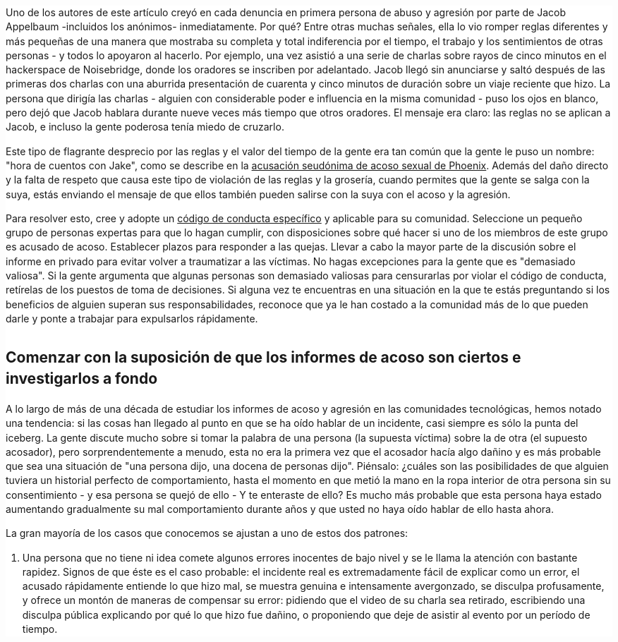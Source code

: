 Uno de los autores de este artículo creyó en cada denuncia en primera persona de abuso y agresión por parte de Jacob Appelbaum -incluidos los anónimos- inmediatamente. Por qué? Entre otras muchas señales, ella lo vio romper reglas diferentes y más pequeñas de una manera que mostraba su completa y total indiferencia por el tiempo, el trabajo y los sentimientos de otras personas - y todos lo apoyaron al hacerlo. Por ejemplo, una vez asistió a una serie de charlas sobre rayos de cinco minutos en el hackerspace de Noisebridge, donde los oradores se inscriben por adelantado. Jacob llegó sin anunciarse y saltó después de las primeras dos charlas con una aburrida presentación de cuarenta y cinco minutos de duración sobre un viaje reciente que hizo. La persona que dirigía las charlas - alguien con considerable poder e influencia en la misma comunidad - puso los ojos en blanco, pero dejó que Jacob hablara durante nueve veces más tiempo que otros oradores. El mensaje era claro: las reglas no se aplican a Jacob, e incluso la gente poderosa tenía miedo de cruzarlo.

Este tipo de flagrante desprecio por las reglas y el valor del tiempo de la gente era tan común que la gente le puso un nombre: "hora de cuentos con Jake", como se describe en la [acusación seudónima de acoso sexual de Phoenix](http://jacobappelbaum.net/). Además del daño directo y la falta de respeto que causa este tipo de violación de las reglas y la grosería, cuando permites que la gente se salga con la suya, estás enviando el mensaje de que ellos también pueden salirse con la suya con el acoso y la agresión.

Para resolver esto, cree y adopte un [código de conducta específico](http://geekfeminism.wikia.com/wiki/Community_anti-harassment) y aplicable para su comunidad. Seleccione un pequeño grupo de personas expertas para que lo hagan cumplir, con disposiciones sobre qué hacer si uno de los miembros de este grupo es acusado de acoso. Establecer plazos para responder a las quejas. Llevar a cabo la mayor parte de la discusión sobre el informe en privado para evitar volver a traumatizar a las víctimas. No hagas excepciones para la gente que es "demasiado valiosa". Si la gente argumenta que algunas personas son demasiado valiosas para censurarlas por violar el código de conducta, retírelas de los puestos de toma de decisiones. Si alguna vez te encuentras en una situación en la que te estás preguntando si los beneficios de alguien superan sus responsabilidades, reconoce que ya le han costado a la comunidad más de lo que pueden darle y ponte a trabajar para expulsarlos rápidamente.

## Comenzar con la suposición de que los informes de acoso son ciertos e investigarlos a fondo

A lo largo de más de una década de estudiar los informes de acoso y agresión en las comunidades tecnológicas, hemos notado una tendencia: si las cosas han llegado al punto en que se ha oído hablar de un incidente, casi siempre es sólo la punta del iceberg. La gente discute mucho sobre si tomar la palabra de una persona (la supuesta víctima) sobre la de otra (el supuesto acosador), pero sorprendentemente a menudo, esta no era la primera vez que el acosador hacía algo dañino y es más probable que sea una situación de "una persona dijo, una docena de personas dijo". Piénsalo: ¿cuáles son las posibilidades de que alguien tuviera un historial perfecto de comportamiento, hasta el momento en que metió la mano en la ropa interior de otra persona sin su consentimiento - y esa persona se quejó de ello - Y te enteraste de ello? Es mucho más probable que esta persona haya estado aumentando gradualmente su mal comportamiento durante años y que usted no haya oído hablar de ello hasta ahora.

La gran mayoría de los casos que conocemos se ajustan a uno de estos dos patrones:

1. Una persona que no tiene ni idea comete algunos errores inocentes de bajo nivel y se le llama la atención con bastante rapidez. Signos de que éste es el caso probable: el incidente real es extremadamente fácil de explicar como un error, el acusado rápidamente entiende lo que hizo mal, se muestra genuina e intensamente avergonzado, se disculpa profusamente, y ofrece un montón de maneras de compensar su error: pidiendo que el video de su charla sea retirado, escribiendo una disculpa pública explicando por qué lo que hizo fue dañino, o proponiendo que deje de asistir al evento por un período de tiempo.
